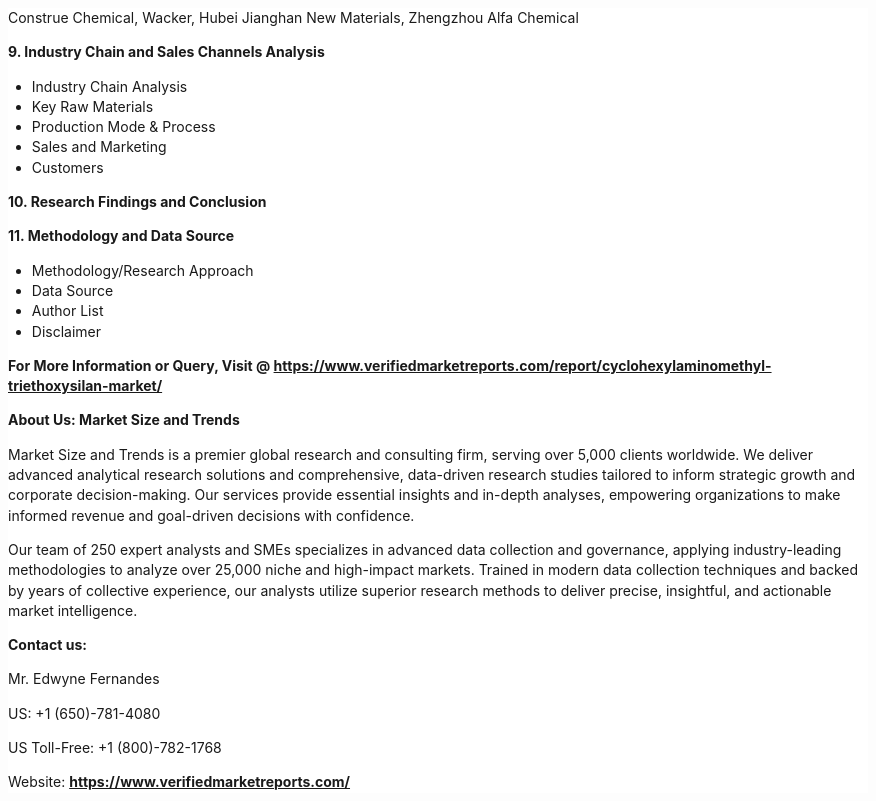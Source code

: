 Construe Chemical, Wacker, Hubei Jianghan New Materials, Zhengzhou Alfa Chemical</strong></p><p><strong>9. Industry Chain and Sales Channels Analysis</strong></p><ul><li>Industry Chain Analysis</li><li>Key Raw Materials</li><li>Production Mode &amp; Process</li><li>Sales and Marketing</li><li>Customers</li></ul><p><strong>10. Research Findings and Conclusion</strong></p><p><strong>11. Methodology and Data Source</strong></p><ul><li>Methodology/Research Approach</li><li>Data Source</li><li>Author List</li><li>Disclaimer</li></ul></p><p><strong>For More Information or Query, Visit @ <a href="https://www.verifiedmarketreports.com/report/cyclohexylaminomethyl-triethoxysilan-market/">https://www.verifiedmarketreports.com/report/cyclohexylaminomethyl-triethoxysilan-market/</a></strong></p><p><strong>About Us: Market Size and Trends</strong></p><p>Market Size and Trends is a premier global research and consulting firm, serving over 5,000 clients worldwide. We deliver advanced analytical research solutions and comprehensive, data-driven research studies tailored to inform strategic growth and corporate decision-making. Our services provide essential insights and in-depth analyses, empowering organizations to make informed revenue and goal-driven decisions with confidence.</p><p>Our team of 250 expert analysts and SMEs specializes in advanced data collection and governance, applying industry-leading methodologies to analyze over 25,000 niche and high-impact markets. Trained in modern data collection techniques and backed by years of collective experience, our analysts utilize superior research methods to deliver precise, insightful, and actionable market intelligence.</p><p><strong>Contact us:</strong></p><p>Mr. Edwyne Fernandes</p><p>US: +1 (650)-781-4080</p><p>US Toll-Free: +1 (800)-782-1768</p><p>Website: <strong><a href="https://www.verifiedmarketreports.com/">https://www.verifiedmarketreports.com/</a></strong></p>
